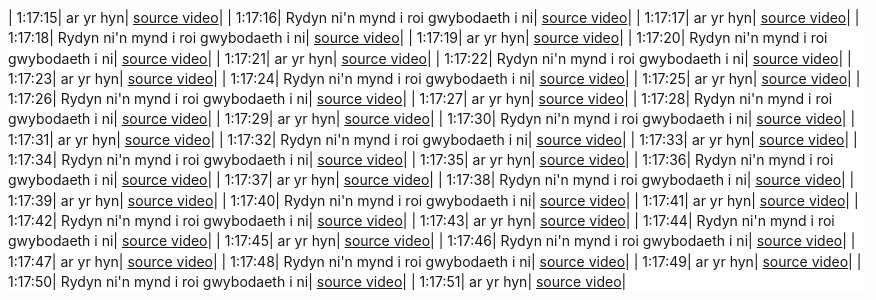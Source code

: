 | 1:17:15| ar yr hyn| [source video](https://archive.org/details/schoolboard264191112oct30?start=4635)|
| 1:17:16| Rydyn ni'n mynd i roi gwybodaeth i ni| [source video](https://archive.org/details/schoolboard264191112oct30?start=4636)|
| 1:17:17| ar yr hyn| [source video](https://archive.org/details/schoolboard264191112oct30?start=4637)|
| 1:17:18| Rydyn ni'n mynd i roi gwybodaeth i ni| [source video](https://archive.org/details/schoolboard264191112oct30?start=4638)|
| 1:17:19| ar yr hyn| [source video](https://archive.org/details/schoolboard264191112oct30?start=4639)|
| 1:17:20| Rydyn ni'n mynd i roi gwybodaeth i ni| [source video](https://archive.org/details/schoolboard264191112oct30?start=4640)|
| 1:17:21| ar yr hyn| [source video](https://archive.org/details/schoolboard264191112oct30?start=4641)|
| 1:17:22| Rydyn ni'n mynd i roi gwybodaeth i ni| [source video](https://archive.org/details/schoolboard264191112oct30?start=4642)|
| 1:17:23| ar yr hyn| [source video](https://archive.org/details/schoolboard264191112oct30?start=4643)|
| 1:17:24| Rydyn ni'n mynd i roi gwybodaeth i ni| [source video](https://archive.org/details/schoolboard264191112oct30?start=4644)|
| 1:17:25| ar yr hyn| [source video](https://archive.org/details/schoolboard264191112oct30?start=4645)|
| 1:17:26| Rydyn ni'n mynd i roi gwybodaeth i ni| [source video](https://archive.org/details/schoolboard264191112oct30?start=4646)|
| 1:17:27| ar yr hyn| [source video](https://archive.org/details/schoolboard264191112oct30?start=4647)|
| 1:17:28| Rydyn ni'n mynd i roi gwybodaeth i ni| [source video](https://archive.org/details/schoolboard264191112oct30?start=4648)|
| 1:17:29| ar yr hyn| [source video](https://archive.org/details/schoolboard264191112oct30?start=4649)|
| 1:17:30| Rydyn ni'n mynd i roi gwybodaeth i ni| [source video](https://archive.org/details/schoolboard264191112oct30?start=4650)|
| 1:17:31| ar yr hyn| [source video](https://archive.org/details/schoolboard264191112oct30?start=4651)|
| 1:17:32| Rydyn ni'n mynd i roi gwybodaeth i ni| [source video](https://archive.org/details/schoolboard264191112oct30?start=4652)|
| 1:17:33| ar yr hyn| [source video](https://archive.org/details/schoolboard264191112oct30?start=4653)|
| 1:17:34| Rydyn ni'n mynd i roi gwybodaeth i ni| [source video](https://archive.org/details/schoolboard264191112oct30?start=4654)|
| 1:17:35| ar yr hyn| [source video](https://archive.org/details/schoolboard264191112oct30?start=4655)|
| 1:17:36| Rydyn ni'n mynd i roi gwybodaeth i ni| [source video](https://archive.org/details/schoolboard264191112oct30?start=4656)|
| 1:17:37| ar yr hyn| [source video](https://archive.org/details/schoolboard264191112oct30?start=4657)|
| 1:17:38| Rydyn ni'n mynd i roi gwybodaeth i ni| [source video](https://archive.org/details/schoolboard264191112oct30?start=4658)|
| 1:17:39| ar yr hyn| [source video](https://archive.org/details/schoolboard264191112oct30?start=4659)|
| 1:17:40| Rydyn ni'n mynd i roi gwybodaeth i ni| [source video](https://archive.org/details/schoolboard264191112oct30?start=4660)|
| 1:17:41| ar yr hyn| [source video](https://archive.org/details/schoolboard264191112oct30?start=4661)|
| 1:17:42| Rydyn ni'n mynd i roi gwybodaeth i ni| [source video](https://archive.org/details/schoolboard264191112oct30?start=4662)|
| 1:17:43| ar yr hyn| [source video](https://archive.org/details/schoolboard264191112oct30?start=4663)|
| 1:17:44| Rydyn ni'n mynd i roi gwybodaeth i ni| [source video](https://archive.org/details/schoolboard264191112oct30?start=4664)|
| 1:17:45| ar yr hyn| [source video](https://archive.org/details/schoolboard264191112oct30?start=4665)|
| 1:17:46| Rydyn ni'n mynd i roi gwybodaeth i ni| [source video](https://archive.org/details/schoolboard264191112oct30?start=4666)|
| 1:17:47| ar yr hyn| [source video](https://archive.org/details/schoolboard264191112oct30?start=4667)|
| 1:17:48| Rydyn ni'n mynd i roi gwybodaeth i ni| [source video](https://archive.org/details/schoolboard264191112oct30?start=4668)|
| 1:17:49| ar yr hyn| [source video](https://archive.org/details/schoolboard264191112oct30?start=4669)|
| 1:17:50| Rydyn ni'n mynd i roi gwybodaeth i ni| [source video](https://archive.org/details/schoolboard264191112oct30?start=4670)|
| 1:17:51| ar yr hyn| [source video](https://archive.org/details/schoolboard264191112oct30?start=4671)|